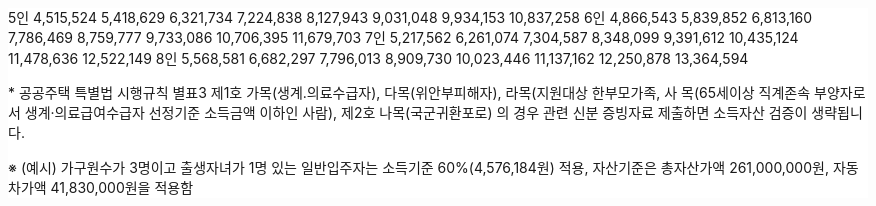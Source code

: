 <td>5인</td>
<td>4,515,524</td>
<td>5,418,629</td>
<td>6,321,734</td>
<td>7,224,838</td>
<td>8,127,943</td>
<td>9,031,048</td>
<td>9,934,153</td>
<td>10,837,258</td>
</tr>
<tr>
<td>6인</td>
<td>4,866,543</td>
<td>5,839,852</td>
<td>6,813,160</td>
<td>7,786,469</td>
<td>8,759,777</td>
<td>9,733,086</td>
<td>10,706,395</td>
<td>11,679,703</td>
</tr>
<tr>
<td>7인</td>
<td>5,217,562</td>
<td>6,261,074</td>
<td>7,304,587</td>
<td>8,348,099</td>
<td>9,391,612</td>
<td>10,435,124</td>
<td>11,478,636</td>
<td>12,522,149</td>
</tr>
<tr>
<td>8인</td>
<td>5,568,581</td>
<td>6,682,297</td>
<td>7,796,013</td>
<td>8,909,730</td>
<td>10,023,446</td>
<td>11,137,162</td>
<td>12,250,878</td>
<td>13,364,594</td>
</tr>
</table>

\* 공공주택 특별법 시행규칙 별표3 제1호 가목(생계.의료수급자), 다목(위안부피해자), 라목(지원대상 한부모가족, 사
목(65세이상 직계존속 부양자로서 생계·의료급여수급자 선정기준 소득금액 이하인 사람), 제2호 나목(국군귀환포로)
의 경우 관련 신분 증빙자료 제출하면 소득자산 검증이 생략됩니다.

※ (예시) 가구원수가 3명이고 출생자녀가 1명 있는 일반입주자는 소득기준 60%(4,576,184원) 적용, 자산기준은
총자산가액 261,000,000원, 자동차가액 41,830,000원을 적용함
